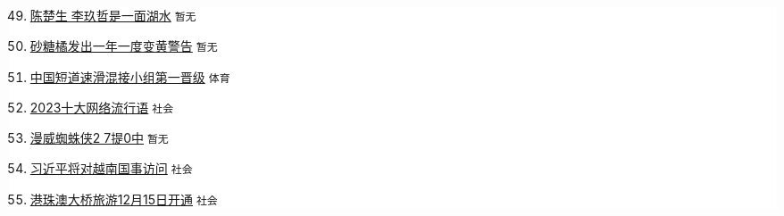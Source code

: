 49. [陈楚生 李玖哲是一面湖水](https://m.weibo.cn/search?containerid=100103type%3D1%26t%3D10%26q%3D%E9%99%88%E6%A5%9A%E7%94%9F+%E6%9D%8E%E7%8E%96%E5%93%B2%E6%98%AF%E4%B8%80%E9%9D%A2%E6%B9%96%E6%B0%B4&stream_entry_id=31&isnewpage=1&extparam=seat%3D1%26band_rank%3D46%26q%3D%25E9%2599%2588%25E6%25A5%259A%25E7%2594%259F%2520%25E6%259D%258E%25E7%258E%2596%25E5%2593%25B2%25E6%2598%25AF%25E4%25B8%2580%25E9%259D%25A2%25E6%25B9%2596%25E6%25B0%25B4%26flag%3D1%26cate%3D5001%26stream_entry_id%3D31%26realpos%3D46%26filter_type%3Drealtimehot%26dgr%3D0%26lcate%3D5001%26c_type%3D31%26pos%3D47%26display_time%3D1702027147%26pre_seqid%3D170202714722101396105) `暂无` 

50. [砂糖橘发出一年一度变黄警告](https://m.weibo.cn/search?containerid=100103type%3D1%26t%3D10%26q%3D%E7%A0%82%E7%B3%96%E6%A9%98%E5%8F%91%E5%87%BA%E4%B8%80%E5%B9%B4%E4%B8%80%E5%BA%A6%E5%8F%98%E9%BB%84%E8%AD%A6%E5%91%8A&stream_entry_id=31&isnewpage=1&extparam=seat%3D1%26band_rank%3D47%26q%3D%25E7%25A0%2582%25E7%25B3%2596%25E6%25A9%2598%25E5%258F%2591%25E5%2587%25BA%25E4%25B8%2580%25E5%25B9%25B4%25E4%25B8%2580%25E5%25BA%25A6%25E5%258F%2598%25E9%25BB%2584%25E8%25AD%25A6%25E5%2591%258A%26flag%3D1%26cate%3D5001%26stream_entry_id%3D31%26realpos%3D47%26filter_type%3Drealtimehot%26dgr%3D0%26lcate%3D5001%26c_type%3D31%26pos%3D48%26display_time%3D1702027147%26pre_seqid%3D170202714722101396105) `暂无` 

51. [中国短道速滑混接小组第一晋级](https://m.weibo.cn/search?containerid=100103type%3D1%26t%3D10%26q%3D%23%E4%B8%AD%E5%9B%BD%E7%9F%AD%E9%81%93%E9%80%9F%E6%BB%91%E6%B7%B7%E6%8E%A5%E5%B0%8F%E7%BB%84%E7%AC%AC%E4%B8%80%E6%99%8B%E7%BA%A7%23&stream_entry_id=31&isnewpage=1&extparam=seat%3D1%26band_rank%3D48%26q%3D%2523%25E4%25B8%25AD%25E5%259B%25BD%25E7%259F%25AD%25E9%2581%2593%25E9%2580%259F%25E6%25BB%2591%25E6%25B7%25B7%25E6%258E%25A5%25E5%25B0%258F%25E7%25BB%2584%25E7%25AC%25AC%25E4%25B8%2580%25E6%2599%258B%25E7%25BA%25A7%2523%26flag%3D1%26cate%3D5001%26stream_entry_id%3D31%26realpos%3D48%26filter_type%3Drealtimehot%26dgr%3D0%26lcate%3D5001%26c_type%3D31%26pos%3D49%26display_time%3D1702027147%26pre_seqid%3D170202714722101396105) `体育` 

52. [2023十大网络流行语](https://m.weibo.cn/search?containerid=100103type%3D1%26t%3D10%26q%3D%232023%E5%8D%81%E5%A4%A7%E7%BD%91%E7%BB%9C%E6%B5%81%E8%A1%8C%E8%AF%AD%23&stream_entry_id=31&isnewpage=1&extparam=seat%3D1%26band_rank%3D49%26q%3D%25232023%25E5%258D%2581%25E5%25A4%25A7%25E7%25BD%2591%25E7%25BB%259C%25E6%25B5%2581%25E8%25A1%258C%25E8%25AF%25AD%2523%26flag%3D1%26cate%3D5001%26stream_entry_id%3D31%26realpos%3D49%26filter_type%3Drealtimehot%26dgr%3D0%26lcate%3D5001%26c_type%3D31%26pos%3D50%26display_time%3D1702027147%26pre_seqid%3D170202714722101396105) `社会` 

53. [漫威蜘蛛侠2 7提0中](https://m.weibo.cn/search?containerid=100103type%3D1%26t%3D10%26q%3D%E6%BC%AB%E5%A8%81%E8%9C%98%E8%9B%9B%E4%BE%A02+7%E6%8F%900%E4%B8%AD&stream_entry_id=31&isnewpage=1&extparam=seat%3D1%26band_rank%3D50%26q%3D%25E6%25BC%25AB%25E5%25A8%2581%25E8%259C%2598%25E8%259B%259B%25E4%25BE%25A02%25207%25E6%258F%25900%25E4%25B8%25AD%26flag%3D0%26cate%3D5001%26stream_entry_id%3D31%26realpos%3D50%26filter_type%3Drealtimehot%26dgr%3D0%26lcate%3D5001%26c_type%3D31%26pos%3D51%26display_time%3D1702027147%26pre_seqid%3D170202714722101396105) `暂无` 

54. [习近平将对越南国事访问](https://m.weibo.cn/search?containerid=100103type%3D1%26t%3D10%26q%3D%23%E4%B9%A0%E8%BF%91%E5%B9%B3%E5%B0%86%E5%AF%B9%E8%B6%8A%E5%8D%97%E5%9B%BD%E4%BA%8B%E8%AE%BF%E9%97%AE%23&stream_entry_id=51&isnewpage=1&extparam=seat%3D1%26filter_type%3Drealtimehot%26q%3D%2523%25E4%25B9%25A0%25E8%25BF%2591%25E5%25B9%25B3%25E5%25B0%2586%25E5%25AF%25B9%25E8%25B6%258A%25E5%258D%2597%25E5%259B%25BD%25E4%25BA%258B%25E8%25AE%25BF%25E9%2597%25AE%2523%26c_type%3D51%26dgr%3D0%26pos%3D0%26cate%3D10103%26stream_entry_id%3D51%26display_time%3D1702023859%26pre_seqid%3D1702023859743013199203) `社会` 

55. [港珠澳大桥旅游12月15日开通](https://m.weibo.cn/search?containerid=100103type%3D1%26t%3D10%26q%3D%23%E6%B8%AF%E7%8F%A0%E6%BE%B3%E5%A4%A7%E6%A1%A5%E6%97%85%E6%B8%B812%E6%9C%8815%E6%97%A5%E5%BC%80%E9%80%9A%23&stream_entry_id=31&isnewpage=1&extparam=seat%3D1%26band_rank%3D3%26q%3D%2523%25E6%25B8%25AF%25E7%258F%25A0%25E6%25BE%25B3%25E5%25A4%25A7%25E6%25A1%25A5%25E6%2597%2585%25E6%25B8%25B812%25E6%259C%258815%25E6%2597%25A5%25E5%25BC%2580%25E9%2580%259A%2523%26flag%3D0%26cate%3D5001%26stream_entry_id%3D31%26realpos%3D3%26filter_type%3Drealtimehot%26dgr%3D0%26lcate%3D5001%26c_type%3D31%26pos%3D2%26display_time%3D1702023859%26pre_seqid%3D1702023859743013199203) `社会` 
